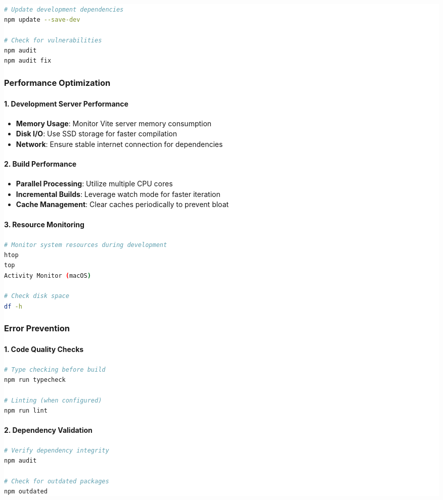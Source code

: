 ```bash
# Update development dependencies
npm update --save-dev

# Check for vulnerabilities
npm audit
npm audit fix
```

### Performance Optimization

#### 1. Development Server Performance

- **Memory Usage**: Monitor Vite server memory consumption
- **Disk I/O**: Use SSD storage for faster compilation
- **Network**: Ensure stable internet connection for dependencies

#### 2. Build Performance

- **Parallel Processing**: Utilize multiple CPU cores
- **Incremental Builds**: Leverage watch mode for faster iteration
- **Cache Management**: Clear caches periodically to prevent bloat

#### 3. Resource Monitoring

```bash
# Monitor system resources during development
htop
top
Activity Monitor (macOS)

# Check disk space
df -h
```

### Error Prevention

#### 1. Code Quality Checks

```bash
# Type checking before build
npm run typecheck

# Linting (when configured)
npm run lint
```

#### 2. Dependency Validation

```bash
# Verify dependency integrity
npm audit

# Check for outdated packages
npm outdated
```
